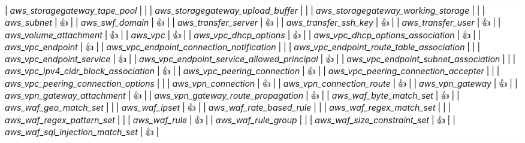 | *aws_storagegateway_tape_pool* |  |
| *aws_storagegateway_upload_buffer* |  |
| *aws_storagegateway_working_storage* |  |
| *aws_subnet* | :thumbsup: |
| *aws_swf_domain* | :thumbsup: |
| *aws_transfer_server* | :thumbsup: |
| *aws_transfer_ssh_key* | :thumbsup: |
| *aws_transfer_user* | :thumbsup: |
| *aws_volume_attachment* | :thumbsup: |
| *aws_vpc* | :thumbsup: |
| *aws_vpc_dhcp_options* | :thumbsup: |
| *aws_vpc_dhcp_options_association* | :thumbsup: |
| *aws_vpc_endpoint* | :thumbsup: |
| *aws_vpc_endpoint_connection_notification* |  |
| *aws_vpc_endpoint_route_table_association* |  |
| *aws_vpc_endpoint_service* | :thumbsup: |
| *aws_vpc_endpoint_service_allowed_principal* | :thumbsup: |
| *aws_vpc_endpoint_subnet_association* |  |
| *aws_vpc_ipv4_cidr_block_association* | :thumbsup: |
| *aws_vpc_peering_connection* | :thumbsup: |
| *aws_vpc_peering_connection_accepter* |  |
| *aws_vpc_peering_connection_options* |  |
| *aws_vpn_connection* | :thumbsup: |
| *aws_vpn_connection_route* | :thumbsup: |
| *aws_vpn_gateway* | :thumbsup: |
| *aws_vpn_gateway_attachment* | :thumbsup: |
| *aws_vpn_gateway_route_propagation* | :thumbsup: |
| *aws_waf_byte_match_set* | :thumbsup: |
| *aws_waf_geo_match_set* |  |
| *aws_waf_ipset* | :thumbsup: |
| *aws_waf_rate_based_rule* |  |
| *aws_waf_regex_match_set* |  |
| *aws_waf_regex_pattern_set* |  |
| *aws_waf_rule* | :thumbsup: |
| *aws_waf_rule_group* |  |
| *aws_waf_size_constraint_set* | :thumbsup: |
| *aws_waf_sql_injection_match_set* | :thumbsup: |